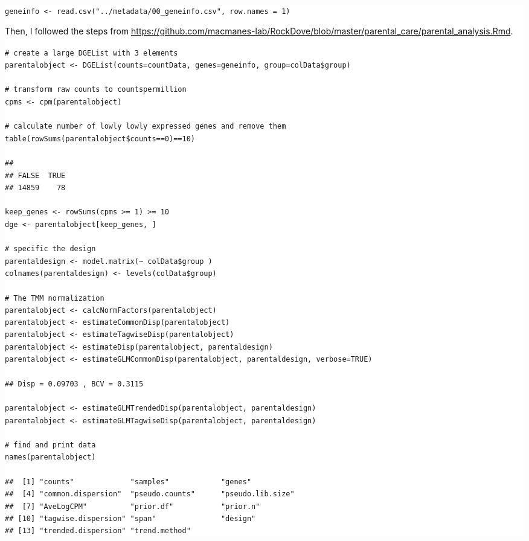     geneinfo <- read.csv("../metadata/00_geneinfo.csv", row.names = 1)

Then, I followed the steps from
<a href="https://github.com/macmanes-lab/RockDove/blob/master/parental_care/parental_analysis.Rmd" class="uri">https://github.com/macmanes-lab/RockDove/blob/master/parental_care/parental_analysis.Rmd</a>.

    # create a large DGEList with 3 elements
    parentalobject <- DGEList(counts=countData, genes=geneinfo, group=colData$group)

    # transform raw counts to countspermillion
    cpms <- cpm(parentalobject)

    # calculate number of lowly lowly expressed genes and remove them
    table(rowSums(parentalobject$counts==0)==10)

    ## 
    ## FALSE  TRUE 
    ## 14859    78

    keep_genes <- rowSums(cpms >= 1) >= 10
    dge <- parentalobject[keep_genes, ]

    # specific the design
    parentaldesign <- model.matrix(~ colData$group )
    colnames(parentaldesign) <- levels(colData$group)

    # The TMM normalization
    parentalobject <- calcNormFactors(parentalobject)
    parentalobject <- estimateCommonDisp(parentalobject)
    parentalobject <- estimateTagwiseDisp(parentalobject)
    parentalobject <- estimateDisp(parentalobject, parentaldesign)
    parentalobject <- estimateGLMCommonDisp(parentalobject, parentaldesign, verbose=TRUE)

    ## Disp = 0.09703 , BCV = 0.3115

    parentalobject <- estimateGLMTrendedDisp(parentalobject, parentaldesign)
    parentalobject <- estimateGLMTagwiseDisp(parentalobject, parentaldesign)

    # find and print data
    names(parentalobject)

    ##  [1] "counts"             "samples"            "genes"             
    ##  [4] "common.dispersion"  "pseudo.counts"      "pseudo.lib.size"   
    ##  [7] "AveLogCPM"          "prior.df"           "prior.n"           
    ## [10] "tagwise.dispersion" "span"               "design"            
    ## [13] "trended.dispersion" "trend.method"
